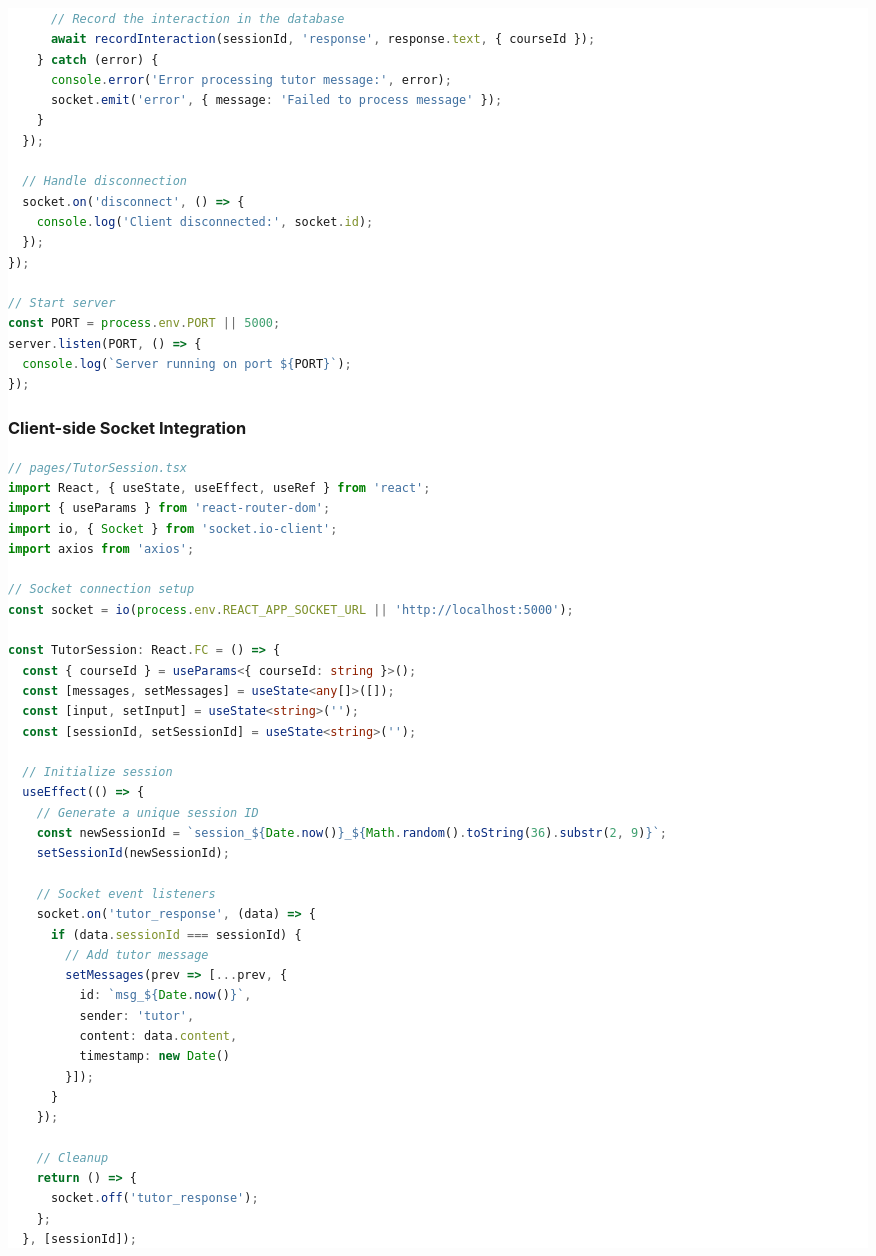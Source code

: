 ```typescript
      // Record the interaction in the database
      await recordInteraction(sessionId, 'response', response.text, { courseId });
    } catch (error) {
      console.error('Error processing tutor message:', error);
      socket.emit('error', { message: 'Failed to process message' });
    }
  });
  
  // Handle disconnection
  socket.on('disconnect', () => {
    console.log('Client disconnected:', socket.id);
  });
});

// Start server
const PORT = process.env.PORT || 5000;
server.listen(PORT, () => {
  console.log(`Server running on port ${PORT}`);
});
```

### Client-side Socket Integration

```typescript
// pages/TutorSession.tsx
import React, { useState, useEffect, useRef } from 'react';
import { useParams } from 'react-router-dom';
import io, { Socket } from 'socket.io-client';
import axios from 'axios';

// Socket connection setup
const socket = io(process.env.REACT_APP_SOCKET_URL || 'http://localhost:5000');

const TutorSession: React.FC = () => {
  const { courseId } = useParams<{ courseId: string }>();
  const [messages, setMessages] = useState<any[]>([]);
  const [input, setInput] = useState<string>('');
  const [sessionId, setSessionId] = useState<string>('');
  
  // Initialize session
  useEffect(() => {
    // Generate a unique session ID
    const newSessionId = `session_${Date.now()}_${Math.random().toString(36).substr(2, 9)}`;
    setSessionId(newSessionId);
    
    // Socket event listeners
    socket.on('tutor_response', (data) => {
      if (data.sessionId === sessionId) {
        // Add tutor message
        setMessages(prev => [...prev, {
          id: `msg_${Date.now()}`,
          sender: 'tutor',
          content: data.content,
          timestamp: new Date()
        }]);
      }
    });
    
    // Cleanup
    return () => {
      socket.off('tutor_response');
    };
  }, [sessionId]);
```